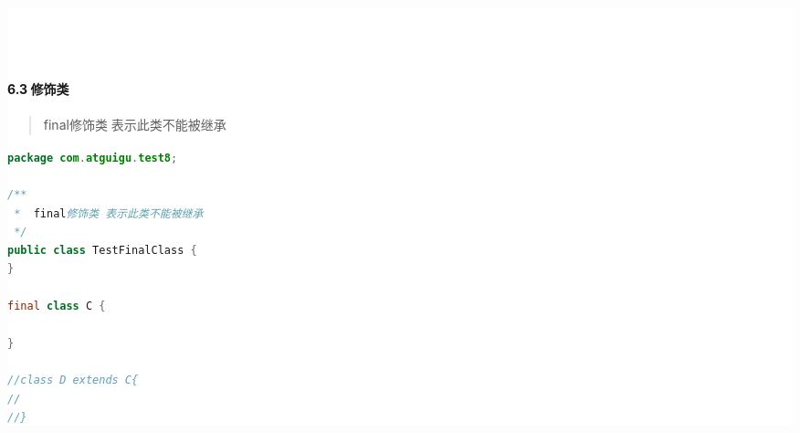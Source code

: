 ```java





```



#### 6.3 修饰类

> final修饰类 表示此类不能被继承

```java
package com.atguigu.test8;

/**
 *  final修饰类 表示此类不能被继承
 */
public class TestFinalClass {
}

final class C {

}

//class D extends C{
//
//}


```


